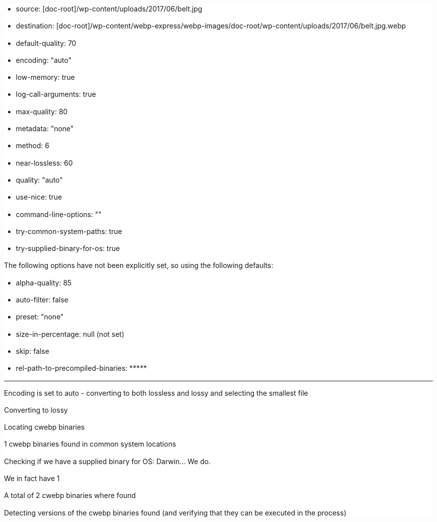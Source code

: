 - source: [doc-root]/wp-content/uploads/2017/06/belt.jpg

- destination: [doc-root]/wp-content/webp-express/webp-images/doc-root/wp-content/uploads/2017/06/belt.jpg.webp

- default-quality: 70

- encoding: "auto"

- low-memory: true

- log-call-arguments: true

- max-quality: 80

- metadata: "none"

- method: 6

- near-lossless: 60

- quality: "auto"

- use-nice: true

- command-line-options: ""

- try-common-system-paths: true

- try-supplied-binary-for-os: true


The following options have not been explicitly set, so using the following defaults:

- alpha-quality: 85

- auto-filter: false

- preset: "none"

- size-in-percentage: null (not set)

- skip: false

- rel-path-to-precompiled-binaries: *****

------------


Encoding is set to auto - converting to both lossless and lossy and selecting the smallest file


Converting to lossy

Locating cwebp binaries

1 cwebp binaries found in common system locations

Checking if we have a supplied binary for OS: Darwin... We do.

We in fact have 1

A total of 2 cwebp binaries where found

Detecting versions of the cwebp binaries found (and verifying that they can be executed in the process)
